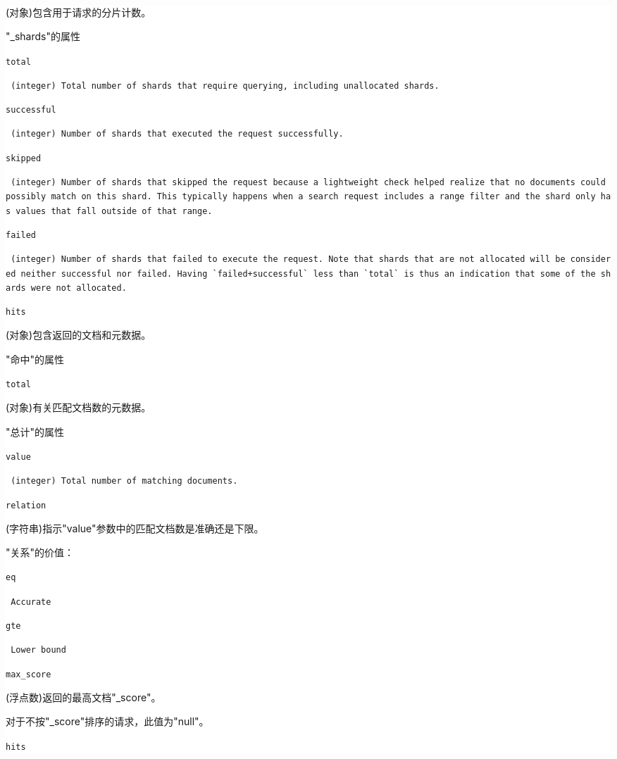     

(对象)包含用于请求的分片计数。

"_shards"的属性

`total`

     (integer) Total number of shards that require querying, including unallocated shards. 
`successful`

     (integer) Number of shards that executed the request successfully. 
`skipped`

     (integer) Number of shards that skipped the request because a lightweight check helped realize that no documents could possibly match on this shard. This typically happens when a search request includes a range filter and the shard only has values that fall outside of that range. 
`failed`

     (integer) Number of shards that failed to execute the request. Note that shards that are not allocated will be considered neither successful nor failed. Having `failed+successful` less than `total` is thus an indication that some of the shards were not allocated. 

`hits`

    

(对象)包含返回的文档和元数据。

"命中"的属性

`total`

    

(对象)有关匹配文档数的元数据。

"总计"的属性

`value`

     (integer) Total number of matching documents. 
`relation`

    

(字符串)指示"value"参数中的匹配文档数是准确还是下限。

"关系"的价值：

`eq`

     Accurate 
`gte`

     Lower bound 

`max_score`

    

(浮点数)返回的最高文档"_score"。

对于不按"_score"排序的请求，此值为"null"。

`hits`
